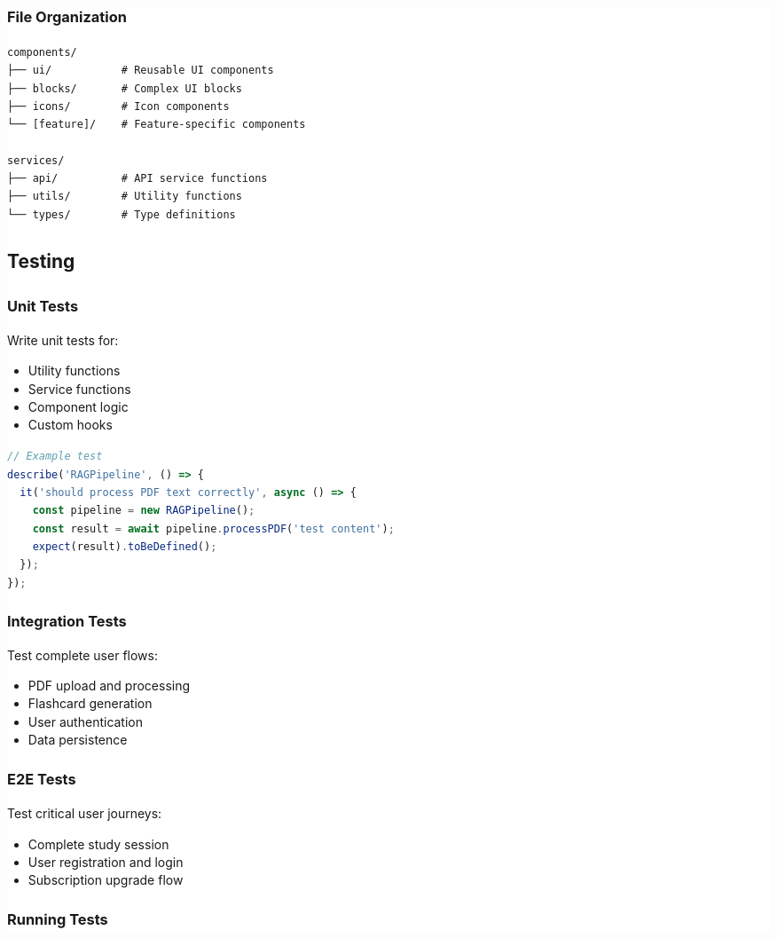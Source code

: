 ### File Organization

```
components/
├── ui/           # Reusable UI components
├── blocks/       # Complex UI blocks
├── icons/        # Icon components
└── [feature]/    # Feature-specific components

services/
├── api/          # API service functions
├── utils/        # Utility functions
└── types/        # Type definitions
```

## Testing

### Unit Tests

Write unit tests for:
- Utility functions
- Service functions
- Component logic
- Custom hooks

```typescript
// Example test
describe('RAGPipeline', () => {
  it('should process PDF text correctly', async () => {
    const pipeline = new RAGPipeline();
    const result = await pipeline.processPDF('test content');
    expect(result).toBeDefined();
  });
});
```

### Integration Tests

Test complete user flows:
- PDF upload and processing
- Flashcard generation
- User authentication
- Data persistence

### E2E Tests

Test critical user journeys:
- Complete study session
- User registration and login
- Subscription upgrade flow

### Running Tests
